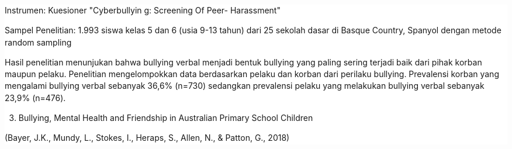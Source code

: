 Instrumen: 
Kuesioner 
"Cyberbullyin g: 
Screening 
Of Peer-
Harassment" 

Sampel 
Penelitian: 1.993 
siswa 
kelas 5 dan 6 
(usia 
9-13 
tahun) dari 25 
sekolah dasar di 
Basque Country, 
Spanyol dengan 
metode random 
sampling 

Hasil penelitian menunjukan 
bahwa bullying verbal menjadi 
bentuk bullying yang paling 
sering terjadi baik dari pihak 
korban 
maupun 
pelaku. 
Penelitian 
mengelompokkan 
data berdasarkan pelaku dan 
korban dari perilaku bullying. 
Prevalensi 
korban 
yang 
mengalami bullying verbal 
sebanyak 
36,6% 
(n=730) 
sedangkan prevalensi pelaku 
yang melakukan bullying verbal 
sebanyak 23,9% (n=476). 

3. Bullying, 
Mental Health 
and Friendship 
in Australian 
Primary School 
Children 

(Bayer, J.K., 
Mundy, L., 
Stokes, I., 
Heraps, S., 
Allen, N., & 
Patton, G., 
2018) 
